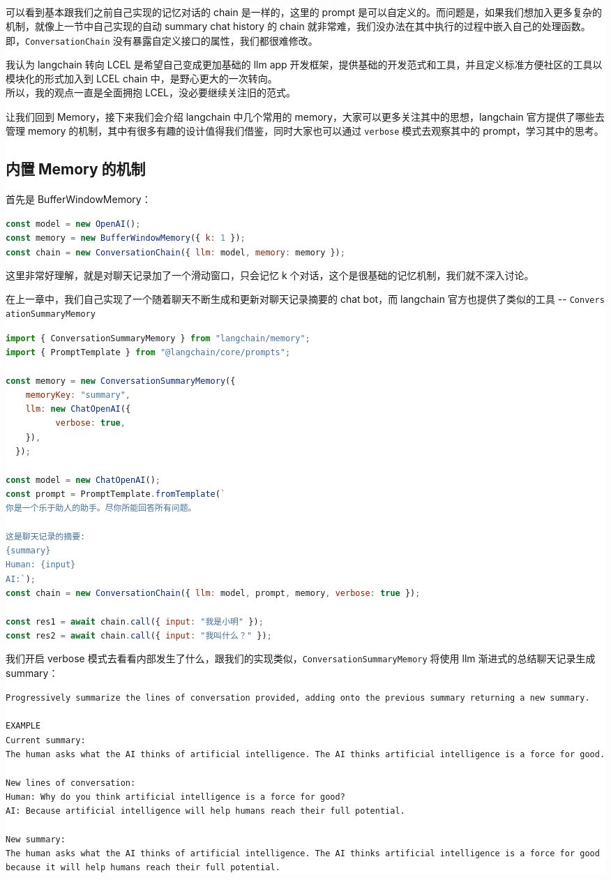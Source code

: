可以看到基本跟我们之前自己实现的记忆对话的 chain 是一样的，这里的 prompt 是可以自定义的。而问题是，如果我们想加入更多复杂的机制，就像上一节中自己实现的自动 summary chat history 的 chain 就非常难，我们没办法在其中执行的过程中嵌入自己的处理函数。即，`ConversationChain` 没有暴露自定义接口的属性，我们都很难修改。  

我认为 langchain 转向 LCEL 是希望自己变成更加基础的 llm app 开发框架，提供基础的开发范式和工具，并且定义标准方便社区的工具以模块化的形式加入到 LCEL chain 中，是野心更大的一次转向。  
所以，我的观点一直是全面拥抱 LCEL，没必要继续关注旧的范式。

让我们回到 Memory，接下来我们会介绍 langchain 中几个常用的 memory，大家可以更多关注其中的思想，langchain 官方提供了哪些去管理 memory 的机制，其中有很多有趣的设计值得我们借鉴，同时大家也可以通过 `verbose` 模式去观察其中的 prompt，学习其中的思考。  


## 内置 Memory 的机制

首先是 BufferWindowMemory：

```js
const model = new OpenAI();
const memory = new BufferWindowMemory({ k: 1 });
const chain = new ConversationChain({ llm: model, memory: memory });
```

这里非常好理解，就是对聊天记录加了一个滑动窗口，只会记忆 k 个对话，这个是很基础的记忆机制，我们就不深入讨论。  

在上一章中，我们自己实现了一个随着聊天不断生成和更新对聊天记录摘要的 chat bot，而 langchain 官方也提供了类似的工具 -- `ConversationSummaryMemory`


```js
import { ConversationSummaryMemory } from "langchain/memory";
import { PromptTemplate } from "@langchain/core/prompts";

const memory = new ConversationSummaryMemory({
    memoryKey: "summary",
    llm: new ChatOpenAI({
          verbose: true,
    }),
  });

const model = new ChatOpenAI();
const prompt = PromptTemplate.fromTemplate(`
你是一个乐于助人的助手。尽你所能回答所有问题。

这是聊天记录的摘要:
{summary}
Human: {input}
AI:`);
const chain = new ConversationChain({ llm: model, prompt, memory, verbose: true });

const res1 = await chain.call({ input: "我是小明" });
const res2 = await chain.call({ input: "我叫什么？" });
```
我们开启 verbose 模式去看看内部发生了什么，跟我们的实现类似，`ConversationSummaryMemory` 将使用 llm 渐进式的总结聊天记录生成 summary：

```
Progressively summarize the lines of conversation provided, adding onto the previous summary returning a new summary.

EXAMPLE
Current summary:
The human asks what the AI thinks of artificial intelligence. The AI thinks artificial intelligence is a force for good.

New lines of conversation:
Human: Why do you think artificial intelligence is a force for good?
AI: Because artificial intelligence will help humans reach their full potential.

New summary:
The human asks what the AI thinks of artificial intelligence. The AI thinks artificial intelligence is a force for good because it will help humans reach their full potential.
```